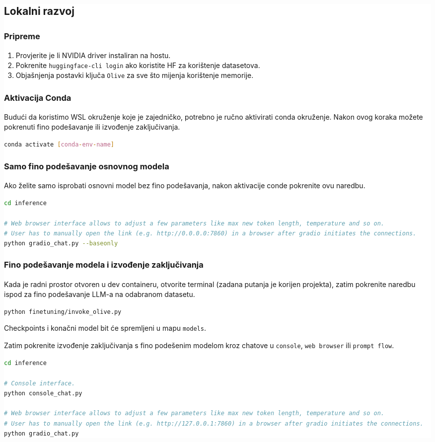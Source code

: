 ## Lokalni razvoj
### Pripreme

1. Provjerite je li NVIDIA driver instaliran na hostu.
2. Pokrenite `huggingface-cli login` ako koristite HF za korištenje datasetova.
3. Objašnjenja postavki ključa `Olive` za sve što mijenja korištenje memorije.

### Aktivacija Conda
Budući da koristimo WSL okruženje koje je zajedničko, potrebno je ručno aktivirati conda okruženje. Nakon ovog koraka možete pokrenuti fino podešavanje ili izvođenje zaključivanja.

```bash
conda activate [conda-env-name] 
```

### Samo fino podešavanje osnovnog modela
Ako želite samo isprobati osnovni model bez fino podešavanja, nakon aktivacije conde pokrenite ovu naredbu.

```bash
cd inference

# Web browser interface allows to adjust a few parameters like max new token length, temperature and so on.
# User has to manually open the link (e.g. http://0.0.0.0:7860) in a browser after gradio initiates the connections.
python gradio_chat.py --baseonly
```

### Fino podešavanje modela i izvođenje zaključivanja

Kada je radni prostor otvoren u dev containeru, otvorite terminal (zadana putanja je korijen projekta), zatim pokrenite naredbu ispod za fino podešavanje LLM-a na odabranom datasetu.

```bash
python finetuning/invoke_olive.py 
```

Checkpoints i konačni model bit će spremljeni u mapu `models`.

Zatim pokrenite izvođenje zaključivanja s fino podešenim modelom kroz chatove u `console`, `web browser` ili `prompt flow`.

```bash
cd inference

# Console interface.
python console_chat.py

# Web browser interface allows to adjust a few parameters like max new token length, temperature and so on.
# User has to manually open the link (e.g. http://127.0.0.1:7860) in a browser after gradio initiates the connections.
python gradio_chat.py
```
